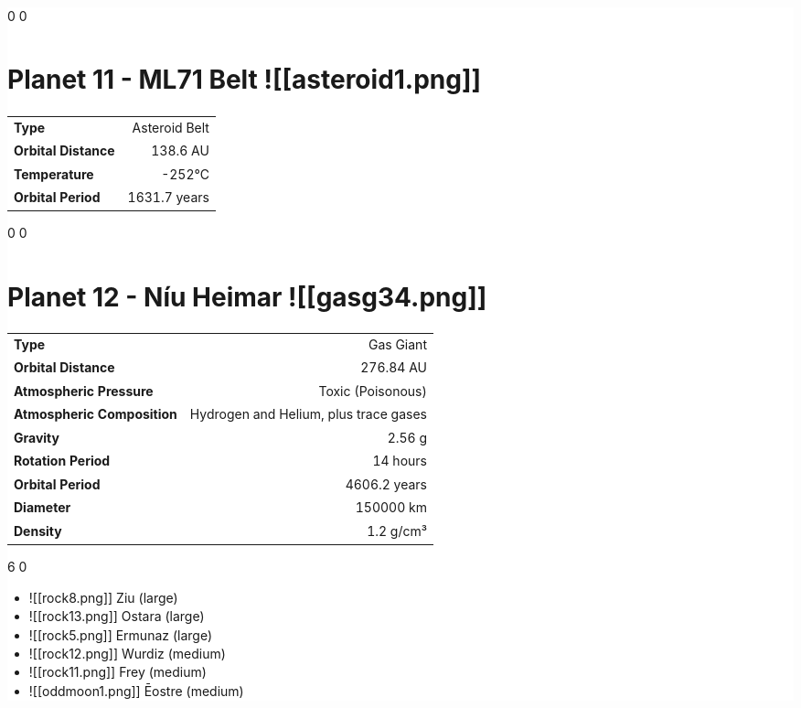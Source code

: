 

0
0



# Planet 11 - ML71 Belt ![[asteroid1.png]]
|                             |                           |
| --------------------------- | -------------------------:|
| **Type**                    |             Asteroid Belt |
| **Orbital Distance**        |   138.6 AU |
| **Temperature**             |    -252°C |
| **Orbital Period** | 1631.7 years |



0
0



# Planet 12 - Níu Heimar ![[gasg34.png]]
|                             |                           |
| --------------------------- | -------------------------:|
| **Type**                    |             Gas Giant |
| **Orbital Distance**        |   276.84 AU |
| **Atmospheric Pressure**    |       Toxic (Poisonous) |
| **Atmospheric Composition** |      Hydrogen and Helium, plus trace gases |
| **Gravity**                 |        2.56 g |
| **Rotation Period**         |  14 hours |
| **Orbital Period** | 4606.2 years |
| **Diameter**                |      150000 km | 
| **Density**                 |    1.2 g/cm³ |



6
0

- ![[rock8.png]] Ziu (large)
- ![[rock13.png]] Ostara (large)
- ![[rock5.png]] Ermunaz (large)
- ![[rock12.png]] Wurdiz (medium)
- ![[rock11.png]] Frey (medium)
- ![[oddmoon1.png]] Ēostre (medium)



